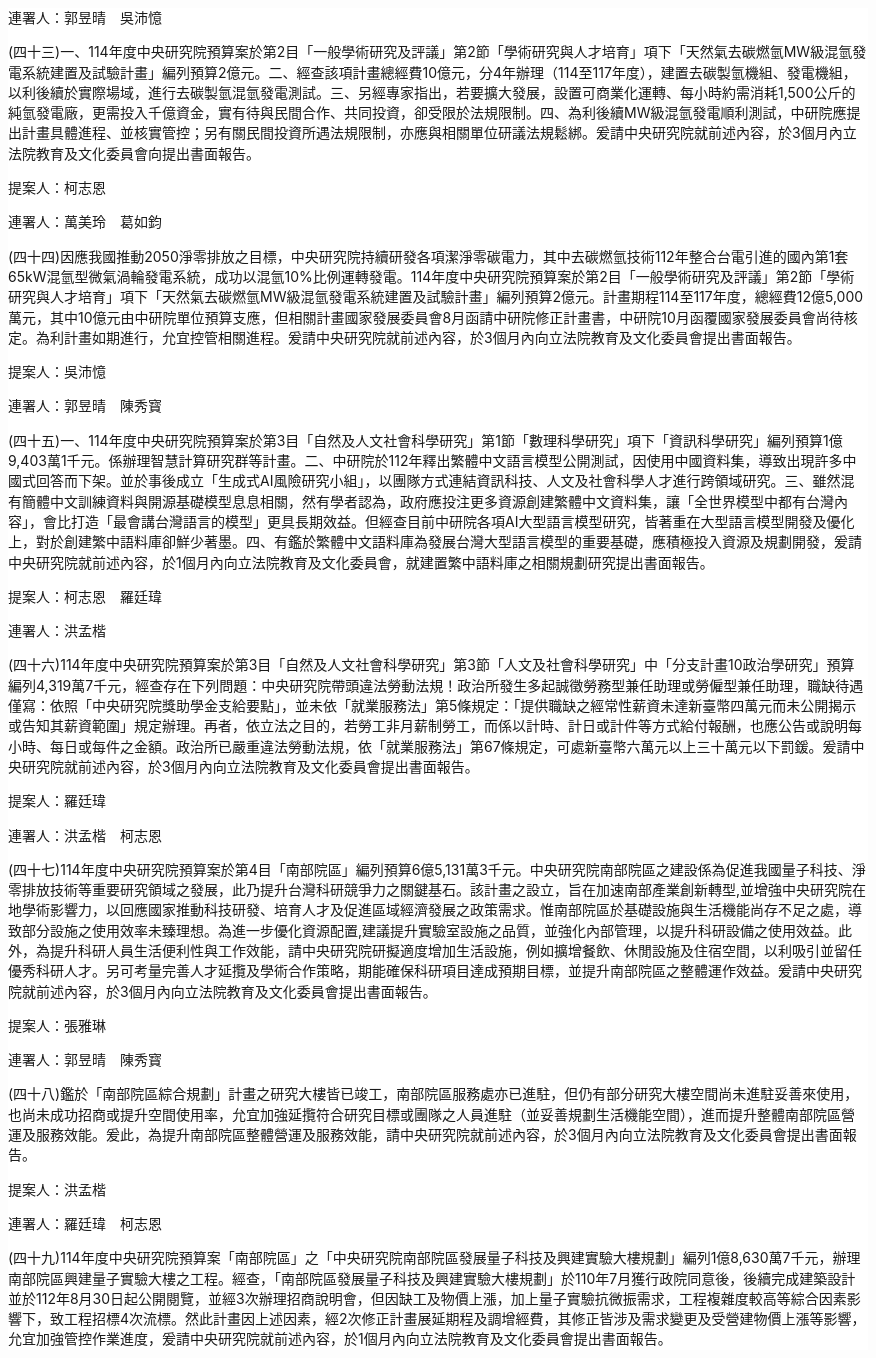 連署人：郭昱晴　吳沛憶

(四十三)一、114年度中央研究院預算案於第2目「一般學術研究及評議」第2節「學術研究與人才培育」項下「天然氣去碳燃氫MW級混氫發電系統建置及試驗計畫」編列預算2億元。二、經查該項計畫總經費10億元，分4年辦理（114至117年度），建置去碳製氫機組、發電機組，以利後續於實際場域，進行去碳製氫混氫發電測試。三、另經專家指出，若要擴大發展，設置可商業化運轉、每小時約需消耗1,500公斤的純氫發電廠，更需投入千億資金，實有待與民間合作、共同投資，卻受限於法規限制。四、為利後續MW級混氫發電順利測試，中研院應提出計畫具體進程、並核實管控；另有關民間投資所遇法規限制，亦應與相關單位研議法規鬆綁。爰請中央研究院就前述內容，於3個月內立法院教育及文化委員會向提出書面報告。

提案人：柯志恩

連署人：萬美玲　葛如鈞

(四十四)因應我國推動2050淨零排放之目標，中央研究院持續研發各項潔淨零碳電力，其中去碳燃氫技術112年整合台電引進的國內第1套65kW混氫型微氣渦輪發電系統，成功以混氫10%比例運轉發電。114年度中央研究院預算案於第2目「一般學術研究及評議」第2節「學術研究與人才培育」項下「天然氣去碳燃氫MW級混氫發電系統建置及試驗計畫」編列預算2億元。計畫期程114至117年度，總經費12億5,000萬元，其中10億元由中研院單位預算支應，但相關計畫國家發展委員會8月函請中研院修正計畫書，中研院10月函覆國家發展委員會尚待核定。為利計畫如期進行，允宜控管相關進程。爰請中央研究院就前述內容，於3個月內向立法院教育及文化委員會提出書面報告。

提案人：吳沛憶

連署人：郭昱晴　陳秀寳

(四十五)一、114年度中央研究院預算案於第3目「自然及人文社會科學研究」第1節「數理科學研究」項下「資訊科學研究」編列預算1億9,403萬1千元。係辦理智慧計算研究群等計畫。二、中研院於112年釋出繁體中文語言模型公開測試，因使用中國資料集，導致出現許多中國式回答而下架。並於事後成立「生成式AI風險研究小組」，以團隊方式連結資訊科技、人文及社會科學人才進行跨領域研究。三、雖然混有簡體中文訓練資料與開源基礎模型息息相關，然有學者認為，政府應投注更多資源創建繁體中文資料集，讓「全世界模型中都有台灣內容」，會比打造「最會講台灣語言的模型」更具長期效益。但經查目前中研院各項AI大型語言模型研究，皆著重在大型語言模型開發及優化上，對於創建繁中語料庫卻鮮少著墨。四、有鑑於繁體中文語料庫為發展台灣大型語言模型的重要基礎，應積極投入資源及規劃開發，爰請中央研究院就前述內容，於1個月內向立法院教育及文化委員會，就建置繁中語料庫之相關規劃研究提出書面報告。

提案人：柯志恩　羅廷瑋

連署人：洪孟楷

(四十六)114年度中央研究院預算案於第3目「自然及人文社會科學研究」第3節「人文及社會科學研究」中「分支計畫10政治學研究」預算編列4,319萬7千元，經查存在下列問題：中央研究院帶頭違法勞動法規！政治所發生多起誠徵勞務型兼任助理或勞僱型兼任助理，職缺待遇僅寫：依照「中央研究院獎助學金支給要點」，並未依「就業服務法」第5條規定：「提供職缺之經常性薪資未達新臺幣四萬元而未公開揭示或告知其薪資範圍」規定辦理。再者，依立法之目的，若勞工非月薪制勞工，而係以計時、計日或計件等方式給付報酬，也應公告或說明每小時、每日或每件之金額。政治所已嚴重違法勞動法規，依「就業服務法」第67條規定，可處新臺幣六萬元以上三十萬元以下罰鍰。爰請中央研究院就前述內容，於3個月內向立法院教育及文化委員會提出書面報告。

提案人：羅廷瑋

連署人：洪孟楷　柯志恩

(四十七)114年度中央研究院預算案於第4目「南部院區」編列預算6億5,131萬3千元。中央研究院南部院區之建設係為促進我國量子科技、淨零排放技術等重要研究領域之發展，此乃提升台灣科研競爭力之關鍵基石。該計畫之設立，旨在加速南部產業創新轉型,並增強中央研究院在地學術影響力，以回應國家推動科技研發、培育人才及促進區域經濟發展之政策需求。惟南部院區於基礎設施與生活機能尚存不足之處，導致部分設施之使用效率未臻理想。為進一步優化資源配置,建議提升實驗室設施之品質，並強化內部管理，以提升科研設備之使用效益。此外，為提升科研人員生活便利性與工作效能，請中央研究院研擬適度增加生活設施，例如擴增餐飲、休閒設施及住宿空間，以利吸引並留任優秀科研人才。另可考量完善人才延攬及學術合作策略，期能確保科研項目達成預期目標，並提升南部院區之整體運作效益。爰請中央研究院就前述內容，於3個月內向立法院教育及文化委員會提出書面報告。

提案人：張雅琳

連署人：郭昱晴　陳秀寳

(四十八)鑑於「南部院區綜合規劃」計畫之研究大樓皆已竣工，南部院區服務處亦已進駐，但仍有部分研究大樓空間尚未進駐妥善來使用，也尚未成功招商或提升空間使用率，允宜加強延攬符合研究目標或團隊之人員進駐（並妥善規劃生活機能空間），進而提升整體南部院區營運及服務效能。爰此，為提升南部院區整體營運及服務效能，請中央研究院就前述內容，於3個月內向立法院教育及文化委員會提出書面報告。

提案人：洪孟楷

連署人：羅廷瑋　柯志恩

(四十九)114年度中央研究院預算案「南部院區」之「中央研究院南部院區發展量子科技及興建實驗大樓規劃」編列1億8,630萬7千元，辦理南部院區興建量子實驗大樓之工程。經查，「南部院區發展量子科技及興建實驗大樓規劃」於110年7月獲行政院同意後，後續完成建築設計並於112年8月30日起公開閱覽，並經3次辦理招商說明會，但因缺工及物價上漲，加上量子實驗抗微振需求，工程複雜度較高等綜合因素影響下，致工程招標4次流標。然此計畫因上述因素，經2次修正計畫展延期程及調增經費，其修正皆涉及需求變更及受營建物價上漲等影響，允宜加強管控作業進度，爰請中央研究院就前述內容，於1個月內向立法院教育及文化委員會提出書面報告。
